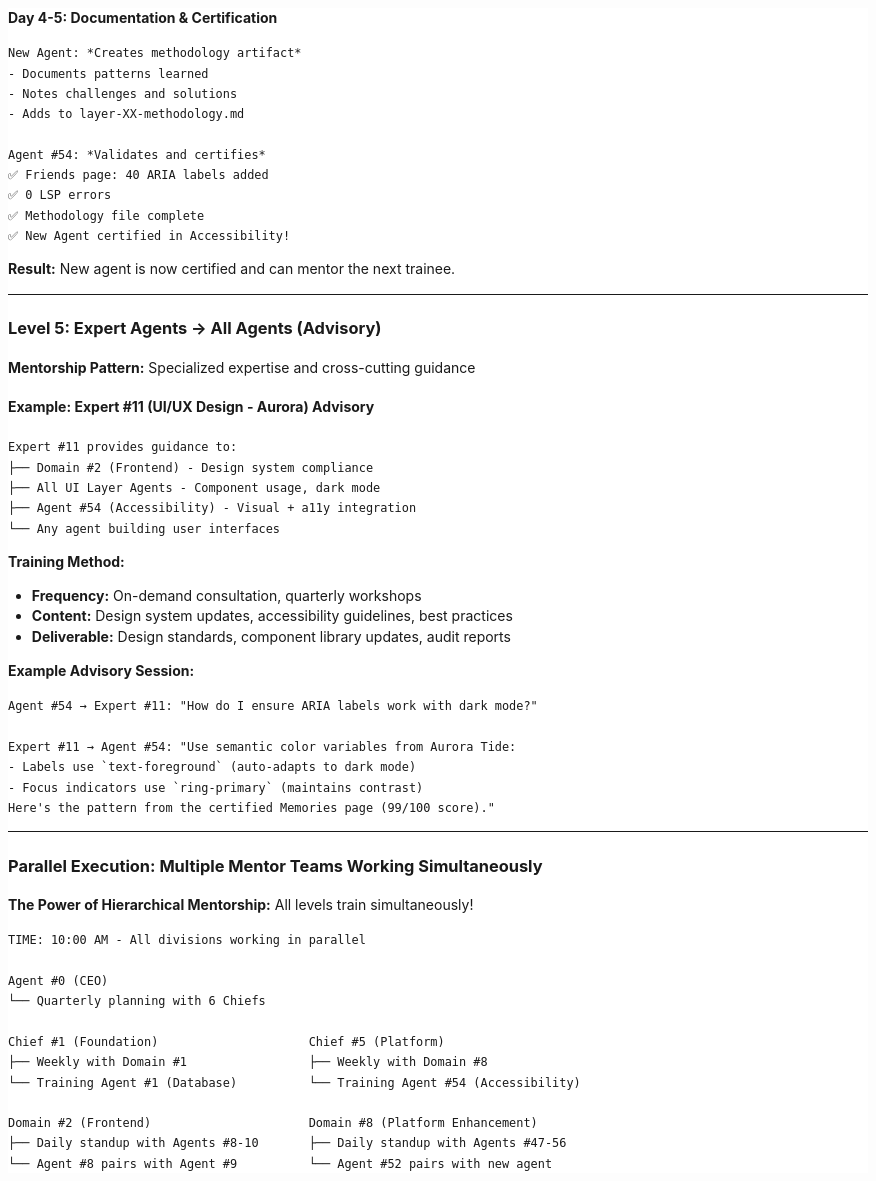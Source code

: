 **Day 4-5: Documentation & Certification**
```
New Agent: *Creates methodology artifact*
- Documents patterns learned
- Notes challenges and solutions
- Adds to layer-XX-methodology.md

Agent #54: *Validates and certifies*
✅ Friends page: 40 ARIA labels added
✅ 0 LSP errors
✅ Methodology file complete
✅ New Agent certified in Accessibility!
```

**Result:** New agent is now certified and can mentor the next trainee.

---

### Level 5: Expert Agents → All Agents (Advisory)

**Mentorship Pattern:** Specialized expertise and cross-cutting guidance

#### Example: Expert #11 (UI/UX Design - Aurora) Advisory

```
Expert #11 provides guidance to:
├── Domain #2 (Frontend) - Design system compliance
├── All UI Layer Agents - Component usage, dark mode
├── Agent #54 (Accessibility) - Visual + a11y integration
└── Any agent building user interfaces
```

**Training Method:**
- **Frequency:** On-demand consultation, quarterly workshops
- **Content:** Design system updates, accessibility guidelines, best practices
- **Deliverable:** Design standards, component library updates, audit reports

**Example Advisory Session:**
```
Agent #54 → Expert #11: "How do I ensure ARIA labels work with dark mode?"

Expert #11 → Agent #54: "Use semantic color variables from Aurora Tide:
- Labels use `text-foreground` (auto-adapts to dark mode)
- Focus indicators use `ring-primary` (maintains contrast)
Here's the pattern from the certified Memories page (99/100 score)."
```

---

### Parallel Execution: Multiple Mentor Teams Working Simultaneously

**The Power of Hierarchical Mentorship:** All levels train simultaneously!

```
TIME: 10:00 AM - All divisions working in parallel

Agent #0 (CEO)
└── Quarterly planning with 6 Chiefs

Chief #1 (Foundation)                     Chief #5 (Platform)
├── Weekly with Domain #1                 ├── Weekly with Domain #8
└── Training Agent #1 (Database)          └── Training Agent #54 (Accessibility)

Domain #2 (Frontend)                      Domain #8 (Platform Enhancement)
├── Daily standup with Agents #8-10       ├── Daily standup with Agents #47-56
└── Agent #8 pairs with Agent #9          └── Agent #52 pairs with new agent

```